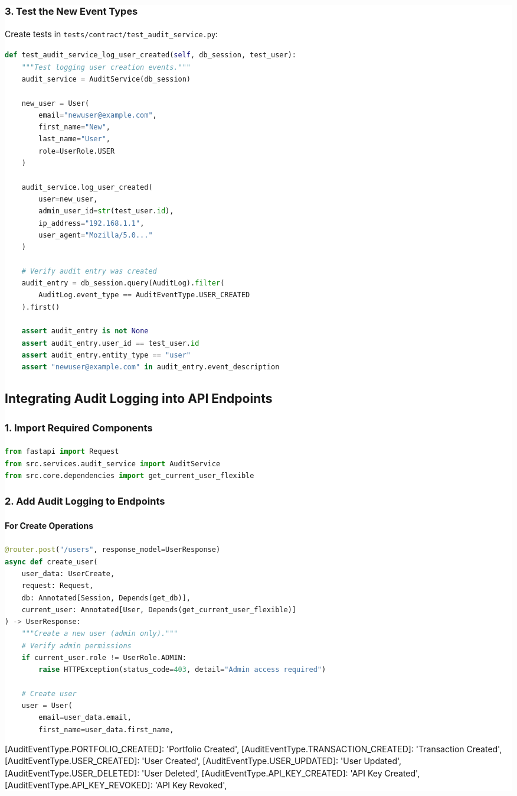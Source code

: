 ### 3. Test the New Event Types

Create tests in `tests/contract/test_audit_service.py`:

```python
def test_audit_service_log_user_created(self, db_session, test_user):
    """Test logging user creation events."""
    audit_service = AuditService(db_session)

    new_user = User(
        email="newuser@example.com",
        first_name="New",
        last_name="User",
        role=UserRole.USER
    )

    audit_service.log_user_created(
        user=new_user,
        admin_user_id=str(test_user.id),
        ip_address="192.168.1.1",
        user_agent="Mozilla/5.0..."
    )

    # Verify audit entry was created
    audit_entry = db_session.query(AuditLog).filter(
        AuditLog.event_type == AuditEventType.USER_CREATED
    ).first()

    assert audit_entry is not None
    assert audit_entry.user_id == test_user.id
    assert audit_entry.entity_type == "user"
    assert "newuser@example.com" in audit_entry.event_description
```

## Integrating Audit Logging into API Endpoints

### 1. Import Required Components

```python
from fastapi import Request
from src.services.audit_service import AuditService
from src.core.dependencies import get_current_user_flexible
```

### 2. Add Audit Logging to Endpoints

#### For Create Operations

```python
@router.post("/users", response_model=UserResponse)
async def create_user(
    user_data: UserCreate,
    request: Request,
    db: Annotated[Session, Depends(get_db)],
    current_user: Annotated[User, Depends(get_current_user_flexible)]
) -> UserResponse:
    """Create a new user (admin only)."""
    # Verify admin permissions
    if current_user.role != UserRole.ADMIN:
        raise HTTPException(status_code=403, detail="Admin access required")

    # Create user
    user = User(
        email=user_data.email,
        first_name=user_data.first_name,
```

  [AuditEventType.PORTFOLIO_CREATED]: 'Portfolio Created',
  [AuditEventType.TRANSACTION_CREATED]: 'Transaction Created',
  [AuditEventType.USER_CREATED]: 'User Created',
  [AuditEventType.USER_UPDATED]: 'User Updated',
  [AuditEventType.USER_DELETED]: 'User Deleted',
  [AuditEventType.API_KEY_CREATED]: 'API Key Created',
  [AuditEventType.API_KEY_REVOKED]: 'API Key Revoked',